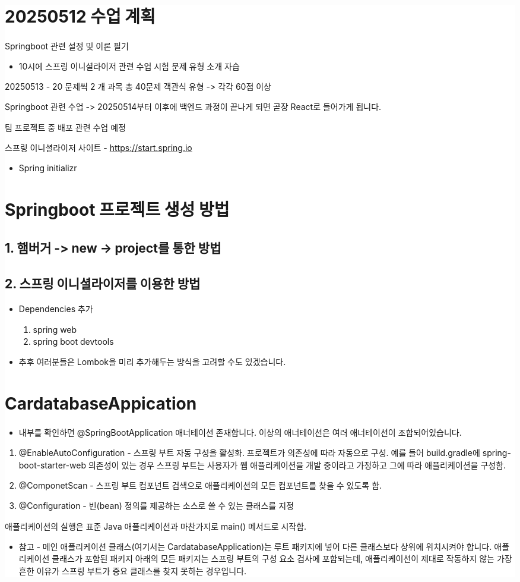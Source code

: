 # 20250512 수업 계획

Springboot 관련 설정 및 이론 필기
- 10시에 스프링 이니셜라이저 관련 수업
  시험 문제 유형 소개
  자습

20250513 - 20 문제씩 2 개 과목 총 40문제
객관식 유형 -> 각각 60점 이상

Springboot 관련 수업 -> 20250514부터
이후에 백엔드 과정이 끝나게 되면
곧장 React로 들어가게 됩니다.

팀 프로젝트 중 배포 관련 수업 예정

스프링 이니셜라이저 사이트 -
    https://start.spring.io
* Spring initializr 

# Springboot 프로젝트 생성 방법
## 1. 햄버거 -> new -> project를 통한 방법
## 2. 스프링 이니셜라이저를 이용한 방법
- Dependencies 추가
    1. spring web
    2. spring boot devtools

- 추후 여러분들은 Lombok을 미리 추가해두는 방식을 고려할 수도 있겠습니다.

# CardatabaseAppication

- 내부를 확인하면 @SpringBootApplication 애너테이션 존재합니다.
이상의 애너테이션은 여러 애너테이션이 조합되어있습니다.

1. @EnableAutoConfiguration - 스프링 부트 자동 구성을 활성화.
    프로젝트가 의존성에 따라 자동으로 구성. 예를 들어 build.gradle에
    spring-boot-starter-web 의존성이 있는 경우 스프링 부트는 사용자가
    웹 애플리케이션을 개발 중이라고 가정하고 그에 따라 애플리케이션을 구성함.

2. @ComponetScan - 스프링 부트 컴포넌트 검색으로 애플리케이션의 모든
    컴포넌트를 찾을 수 있도록 함.

3. @Configuration - 빈(bean) 정의를 제공하는 소스로 쓸 수 있는 클래스를 지정

애플리케이션의 실행은 표준 Java 애플리케이션과 마찬가지로 main() 메서드로 시작함.

* 참고 - 메인 애플리케이션 클래스(여기서는 CardatabaseApplication)는 루트
    패키지에 넣어 다른 클래스보다 상위에 위치시켜야 합니다. 애플리케이션 클래스가
    포함된 패키지 아래의 모든 패키지는 스프링 부트의 구성 요소 검사에 포함되는데,
    애플리케이션이 제대로 작동하지 않는 가장 흔한 이유가 스프링 부트가 중요
    클래스를 찾지 못하는 경우입니다.
